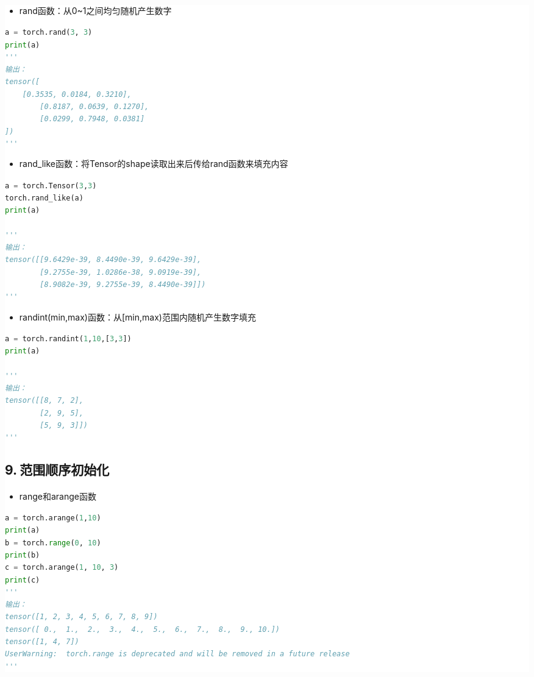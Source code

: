 * rand函数：从0~1之间均匀随机产生数字

```python
a = torch.rand(3, 3)
print(a)  
'''
输出：
tensor([
    [0.3535, 0.0184, 0.3210],
        [0.8187, 0.0639, 0.1270],
        [0.0299, 0.7948, 0.0381]
])
'''
```

* rand_like函数：将Tensor的shape读取出来后传给rand函数来填充内容

```python
a = torch.Tensor(3,3)
torch.rand_like(a)
print(a)

'''
输出：
tensor([[9.6429e-39, 8.4490e-39, 9.6429e-39],
        [9.2755e-39, 1.0286e-38, 9.0919e-39],
        [8.9082e-39, 9.2755e-39, 8.4490e-39]])
'''
```

* randint(min,max)函数：从[min,max)范围内随机产生数字填充

```python
a = torch.randint(1,10,[3,3])
print(a)

'''
输出：
tensor([[8, 7, 2],
        [2, 9, 5],
        [5, 9, 3]])
'''
```

## 9. 范围顺序初始化

* range和arange函数

```python
a = torch.arange(1,10)
print(a)
b = torch.range(0, 10)
print(b)
c = torch.arange(1, 10, 3)
print(c)
'''
输出：
tensor([1, 2, 3, 4, 5, 6, 7, 8, 9])
tensor([ 0.,  1.,  2.,  3.,  4.,  5.,  6.,  7.,  8.,  9., 10.])
tensor([1, 4, 7])
UserWarning:  torch.range is deprecated and will be removed in a future release
'''
```
